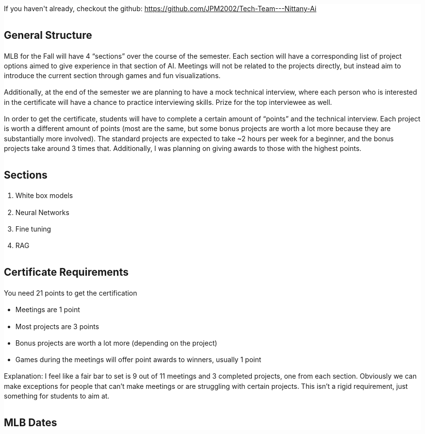 If you haven't already, checkout the github: https://github.com/JPM2002/Tech-Team---Nittany-Ai

General Structure
----------

MLB for the Fall will have 4 “sections” over the course of the semester. Each section will have a corresponding list of project options aimed to give experience in that section of AI. Meetings will not be related to the projects directly, but instead aim to introduce the current section through games and fun visualizations.

  

Additionally, at the end of the semester we are planning to have a mock technical interview, where each person who is interested in the certificate will have a chance to practice interviewing skills. Prize for the top interviewee as well.

  

In order to get the certificate, students will have to complete a certain amount of “points” and the technical interview. Each project is worth a different amount of points (most are the same, but some bonus projects are worth a lot more because they are substantially more involved). The standard projects are expected to take ~2 hours per week for a beginner, and the bonus projects take around 3 times that. Additionally, I was planning on giving awards to those with the highest points.

  

Sections
----------

1.  White box models
    
2.  Neural Networks
    
3.  Fine tuning
    
4.  RAG
    

  

Certificate Requirements
----------

You need 21 points to get the certification

-   Meetings are 1 point
    
-   Most projects are 3 points
    
-   Bonus projects are worth a lot more (depending on the project)
    
-   Games during the meetings will offer point awards to winners, usually 1 point
    

  

Explanation: I feel like a fair bar to set is 9 out of 11 meetings and 3 completed projects, one from each section. Obviously we can make exceptions for people that can’t make meetings or are struggling with certain projects. This isn’t a rigid requirement, just something for students to aim at.

  

MLB Dates
----------
